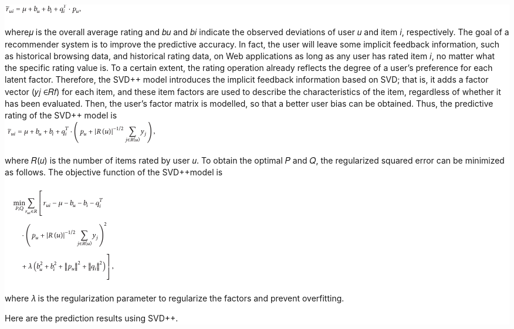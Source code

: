 ![alt text](https://github.com/shiyonkuriank/CMPE_255_Project_Team1/blob/main/images/Image%204.png)

where𝜇 is the overall average rating and 𝑏𝑢 and 𝑏𝑖 indicate the observed deviations of user 𝑢 and item 𝑖, respectively. 
The goal of a recommender system is to improve the predictive accuracy. In fact, the user will leave some implicit feedback information, such as historical browsing data, and historical rating data, on Web applications as long as any user has rated item 𝑖, no matter what the specific rating value is. To a certain extent, the rating operation already reflects the degree of a user’s preference for each latent factor. Therefore, the SVD++ model introduces the implicit feedback information based on SVD; that is, it adds a factor vector (𝑦𝑗 ∈𝑅𝑓) for each item, and these item factors are used to describe the characteristics of the item, regardless of whether it has been evaluated. Then, the user’s factor matrix is modelled, so that a better user bias can be obtained. Thus, the predictive rating of the SVD++ model is <br>
![alt text](https://github.com/shiyonkuriank/CMPE_255_Project_Team1/blob/main/images/Image%205.png)

where 𝑅(𝑢) is the number of items rated by user 𝑢. 
To obtain the optimal 𝑃 and 𝑄, the regularized squared error can be minimized as follows. The objective function of the SVD++model is 

![alt text](https://github.com/shiyonkuriank/CMPE_255_Project_Team1/blob/main/images/Image%206.png)

where 𝜆 is the regularization parameter to regularize the factors and prevent overfitting. 

Here are the prediction results using SVD++. 
